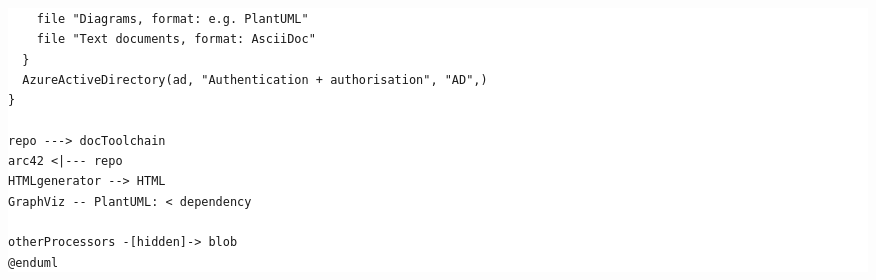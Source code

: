 ```
    file "Diagrams, format: e.g. PlantUML"
    file "Text documents, format: AsciiDoc"
  }
  AzureActiveDirectory(ad, "Authentication + authorisation", "AD",)
}

repo ---> docToolchain
arc42 <|--- repo
HTMLgenerator --> HTML
GraphViz -- PlantUML: < dependency

otherProcessors -[hidden]-> blob
@enduml
```
